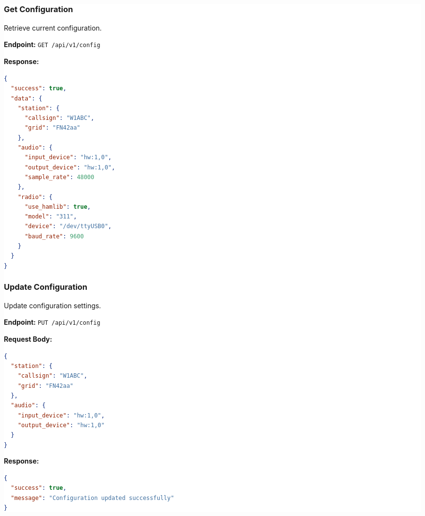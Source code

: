 ### Get Configuration

Retrieve current configuration.

**Endpoint:** `GET /api/v1/config`

**Response:**
```json
{
  "success": true,
  "data": {
    "station": {
      "callsign": "W1ABC",
      "grid": "FN42aa"
    },
    "audio": {
      "input_device": "hw:1,0",
      "output_device": "hw:1,0",
      "sample_rate": 48000
    },
    "radio": {
      "use_hamlib": true,
      "model": "311",
      "device": "/dev/ttyUSB0",
      "baud_rate": 9600
    }
  }
}
```

### Update Configuration

Update configuration settings.

**Endpoint:** `PUT /api/v1/config`

**Request Body:**
```json
{
  "station": {
    "callsign": "W1ABC",
    "grid": "FN42aa"
  },
  "audio": {
    "input_device": "hw:1,0",
    "output_device": "hw:1,0"
  }
}
```

**Response:**
```json
{
  "success": true,
  "message": "Configuration updated successfully"
}
```
